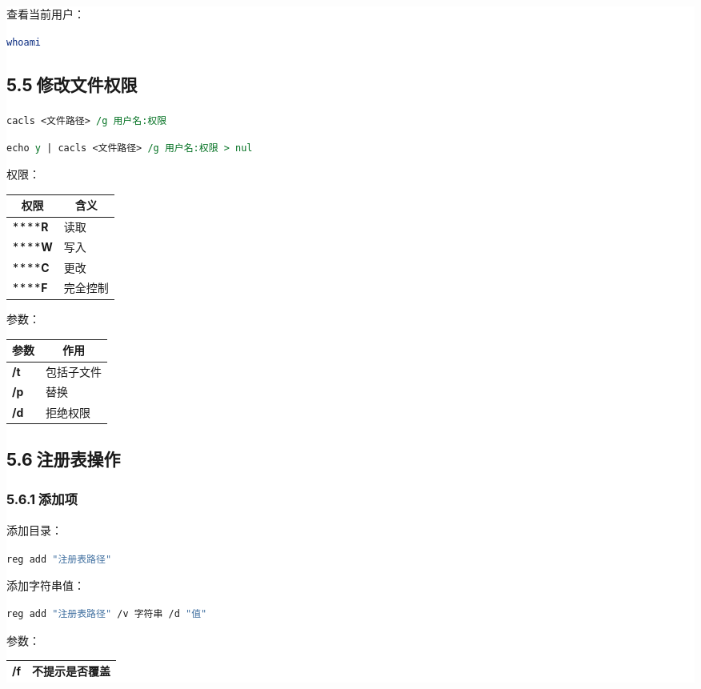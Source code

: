 查看当前用户：

```bash
whoami
```

## 5.5 修改文件权限

```perl
cacls <文件路径> /g 用户名:权限
```

```perl
echo y | cacls <文件路径> /g 用户名:权限 > nul
```

权限：

| **权限**    | **含义** |
| --------- | ------ |
| ******R** | 读取     |
| ******W** | 写入     |
| ******C** | 更改     |
| ******F** | 完全控制   |

参数：

| **参数** | **作用** |
| ------ | ------ |
| **/t** | 包括子文件  |
| **/p** | 替换     |
| **/d** | 拒绝权限   |

## 5.6 注册表操作

### 5.6.1 添加项

添加目录：

```bash
reg add "注册表路径"
```

添加字符串值：

```bash
reg add "注册表路径" /v 字符串 /d "值"
```

参数：

| **/f**  | 不提示是否覆盖 |
| ------- | ------- |
